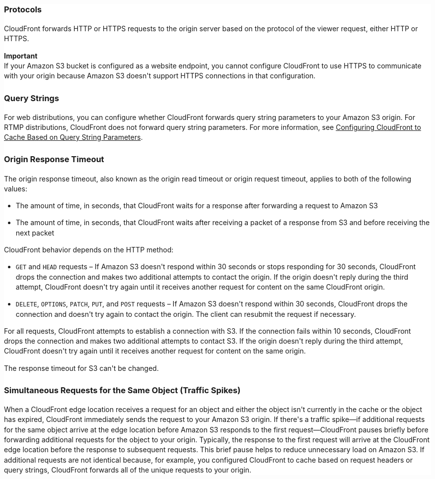 ### Protocols<a name="RequestS3Protocol"></a>

CloudFront forwards HTTP or HTTPS requests to the origin server based on the protocol of the viewer request, either HTTP or HTTPS\.

**Important**  
If your Amazon S3 bucket is configured as a website endpoint, you cannot configure CloudFront to use HTTPS to communicate with your origin because Amazon S3 doesn't support HTTPS connections in that configuration\.

### Query Strings<a name="RequestS3QueryStrings"></a>

For web distributions, you can configure whether CloudFront forwards query string parameters to your Amazon S3 origin\. For RTMP distributions, CloudFront does not forward query string parameters\. For more information, see [Configuring CloudFront to Cache Based on Query String Parameters](QueryStringParameters.md)\.

### Origin Response Timeout<a name="RequestS3RequestTimeout"></a>

The origin response timeout, also known as the origin read timeout or origin request timeout, applies to both of the following values:

+ The amount of time, in seconds, that CloudFront waits for a response after forwarding a request to Amazon S3

+ The amount of time, in seconds, that CloudFront waits after receiving a packet of a response from S3 and before receiving the next packet

CloudFront behavior depends on the HTTP method:

+ `GET` and `HEAD` requests – If Amazon S3 doesn't respond within 30 seconds or stops responding for 30 seconds, CloudFront drops the connection and makes two additional attempts to contact the origin\. If the origin doesn't reply during the third attempt, CloudFront doesn't try again until it receives another request for content on the same CloudFront origin\.

+ `DELETE`, `OPTIONS`, `PATCH`, `PUT`, and `POST` requests – If Amazon S3 doesn't respond within 30 seconds, CloudFront drops the connection and doesn't try again to contact the origin\. The client can resubmit the request if necessary\.

For all requests, CloudFront attempts to establish a connection with S3\. If the connection fails within 10 seconds, CloudFront drops the connection and makes two additional attempts to contact S3\. If the origin doesn't reply during the third attempt, CloudFront doesn't try again until it receives another request for content on the same origin\.

The response timeout for S3 can't be changed\.

### Simultaneous Requests for the Same Object \(Traffic Spikes\)<a name="request-s3-traffic-spikes"></a>

When a CloudFront edge location receives a request for an object and either the object isn't currently in the cache or the object has expired, CloudFront immediately sends the request to your Amazon S3 origin\. If there's a traffic spike—if additional requests for the same object arrive at the edge location before Amazon S3 responds to the first request—CloudFront pauses briefly before forwarding additional requests for the object to your origin\. Typically, the response to the first request will arrive at the CloudFront edge location before the response to subsequent requests\. This brief pause helps to reduce unnecessary load on Amazon S3\. If additional requests are not identical because, for example, you configured CloudFront to cache based on request headers or query strings, CloudFront forwards all of the unique requests to your origin\.
